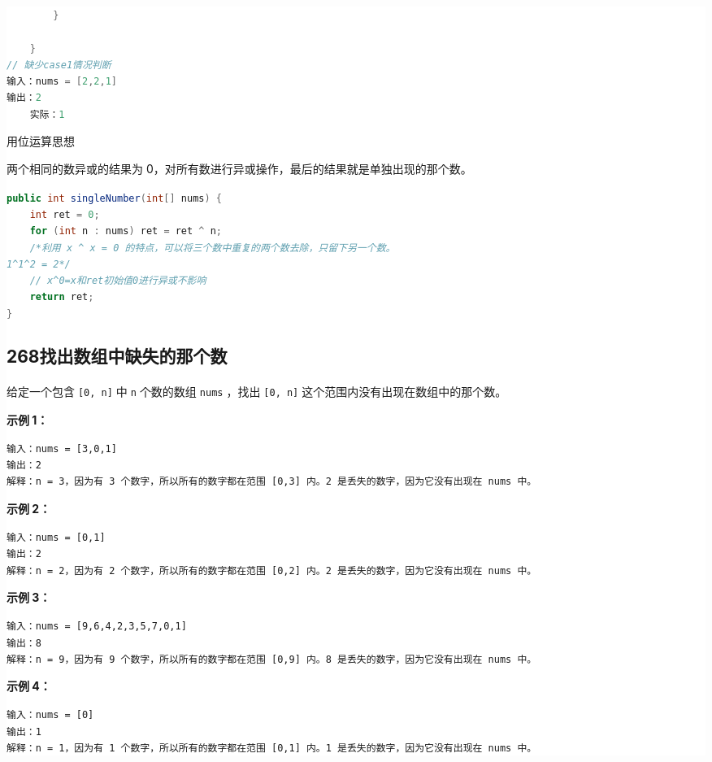 ```java
        }

    }
// 缺少case1情况判断
输入：nums = [2,2,1]
输出：2
    实际：1
```

用位运算思想

两个相同的数异或的结果为 0，对所有数进行异或操作，最后的结果就是单独出现的那个数。

```java
public int singleNumber(int[] nums) {
    int ret = 0;
    for (int n : nums) ret = ret ^ n;
    /*利用 x ^ x = 0 的特点，可以将三个数中重复的两个数去除，只留下另一个数。
1^1^2 = 2*/
    // x^0=x和ret初始值0进行异或不影响
    return ret;
}
```



## 268找出数组中缺失的那个数

给定一个包含 `[0, n]` 中 `n` 个数的数组 `nums` ，找出 `[0, n]` 这个范围内没有出现在数组中的那个数。

**示例 1：**

```
输入：nums = [3,0,1]
输出：2
解释：n = 3，因为有 3 个数字，所以所有的数字都在范围 [0,3] 内。2 是丢失的数字，因为它没有出现在 nums 中。
```

**示例 2：**

```
输入：nums = [0,1]
输出：2
解释：n = 2，因为有 2 个数字，所以所有的数字都在范围 [0,2] 内。2 是丢失的数字，因为它没有出现在 nums 中。
```

**示例 3：**

```
输入：nums = [9,6,4,2,3,5,7,0,1]
输出：8
解释：n = 9，因为有 9 个数字，所以所有的数字都在范围 [0,9] 内。8 是丢失的数字，因为它没有出现在 nums 中。
```

**示例 4：**

```
输入：nums = [0]
输出：1
解释：n = 1，因为有 1 个数字，所以所有的数字都在范围 [0,1] 内。1 是丢失的数字，因为它没有出现在 nums 中。
```
